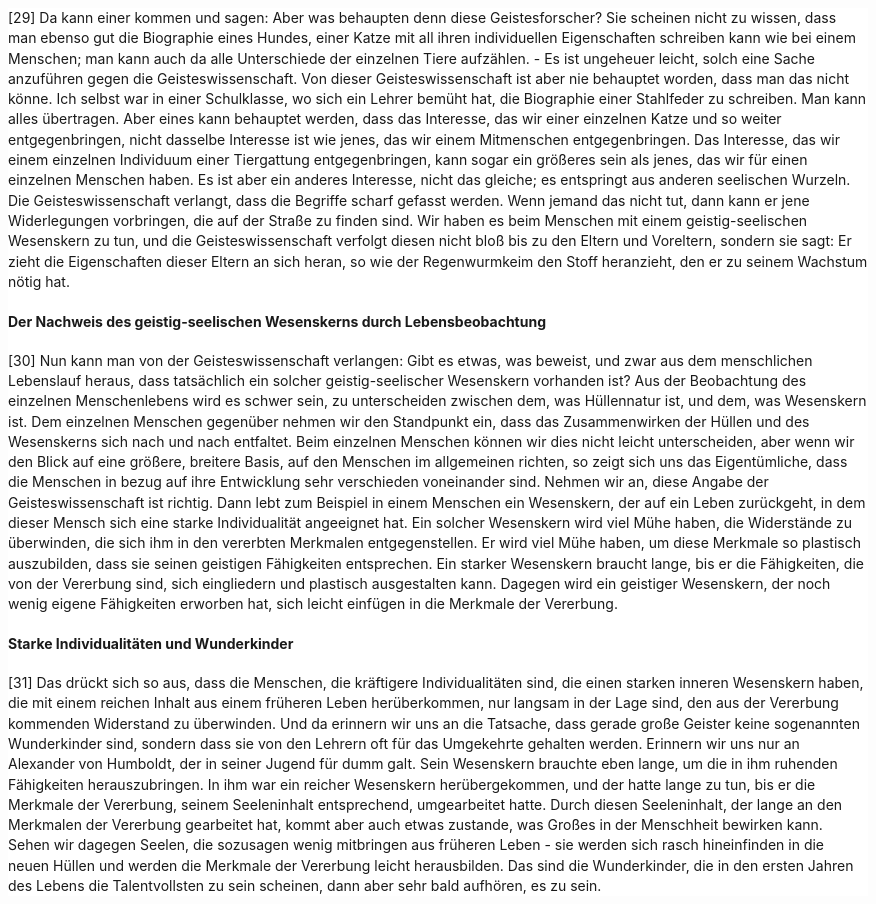 [29] Da kann einer kommen und sagen: Aber was behaupten denn diese Geistesforscher? Sie scheinen nicht zu wissen, dass man ebenso gut die Biographie eines Hundes, einer Katze mit all ihren individuellen Eigenschaften schreiben kann wie bei einem Menschen; man kann auch da alle Unterschiede der einzelnen Tiere aufzählen. - Es ist ungeheuer leicht, solch eine Sache anzuführen gegen die Geisteswissenschaft. Von dieser Geisteswissenschaft ist aber nie behauptet worden, dass man das nicht könne. Ich selbst war in einer Schulklasse, wo sich ein Lehrer bemüht hat, die Biographie einer Stahlfeder zu schreiben. Man kann alles übertragen. Aber eines kann behauptet werden, dass das Interesse, das wir einer einzelnen Katze und so weiter entgegenbringen, nicht dasselbe Interesse ist wie jenes, das wir einem Mitmenschen entgegenbringen. Das Interesse, das wir einem einzelnen Individuum einer Tiergattung entgegenbringen, kann sogar ein größeres sein als jenes, das wir für einen einzelnen Menschen haben. Es ist aber ein anderes Interesse, nicht das gleiche; es entspringt aus anderen seelischen Wurzeln. Die Geisteswissenschaft verlangt, dass die Begriffe scharf gefasst werden. Wenn jemand das nicht tut, dann kann er jene Widerlegungen vorbringen, die auf der Straße zu finden sind. Wir haben es beim Menschen mit einem geistig-seelischen Wesenskern zu tun, und die Geisteswissenschaft verfolgt diesen nicht bloß bis zu den Eltern und Voreltern, sondern sie sagt: Er zieht die Eigenschaften dieser Eltern an sich heran, so wie der Regenwurmkeim den Stoff heranzieht, den er zu seinem Wachstum nötig hat.

#### Der Nachweis des geistig-seelischen Wesenskerns durch Lebensbeobachtung

[30] Nun kann man von der Geisteswissenschaft verlangen: Gibt es etwas, was beweist, und zwar aus dem menschlichen Lebenslauf heraus, dass tatsächlich ein solcher geistig-seelischer Wesenskern vorhanden ist? Aus der Beobachtung des einzelnen Menschenlebens wird es schwer sein, zu unterscheiden zwischen dem, was Hüllennatur ist, und dem, was Wesenskern ist. Dem einzelnen Menschen gegenüber nehmen wir den Standpunkt ein, dass das Zusammenwirken der Hüllen und des Wesenskerns sich nach und nach entfaltet. Beim einzelnen Menschen können wir dies nicht leicht unterscheiden, aber wenn wir den Blick auf eine größere, breitere Basis, auf den Menschen im allgemeinen richten, so zeigt sich uns das Eigentümliche, dass die Menschen in bezug auf ihre Entwicklung sehr verschieden voneinander sind. Nehmen wir an, diese Angabe der Geisteswissenschaft ist richtig. Dann lebt zum Beispiel in einem Menschen ein Wesenskern, der auf ein Leben zurückgeht, in dem dieser Mensch sich eine starke Individualität angeeignet hat. Ein solcher Wesenskern wird viel Mühe haben, die Widerstände zu überwinden, die sich ihm in den vererbten Merkmalen entgegenstellen. Er wird viel Mühe haben, um diese Merkmale so plastisch auszubilden, dass sie seinen geistigen Fähigkeiten entsprechen. Ein starker Wesenskern braucht lange, bis er die Fähigkeiten, die von der Vererbung sind, sich eingliedern und plastisch ausgestalten kann. Dagegen wird ein geistiger Wesenskern, der noch wenig eigene Fähigkeiten erworben hat, sich leicht einfügen in die Merkmale der Vererbung.

#### Starke Individualitäten und Wunderkinder

[31] Das drückt sich so aus, dass die Menschen, die kräftigere Individualitäten sind, die einen starken inneren Wesenskern haben, die mit einem reichen Inhalt aus einem früheren Leben herüberkommen, nur langsam in der Lage sind, den aus der Vererbung kommenden Widerstand zu überwinden. Und da erinnern wir uns an die Tatsache, dass gerade große Geister keine sogenannten Wunderkinder sind, sondern dass sie von den Lehrern oft für das Umgekehrte gehalten werden. Erinnern wir uns nur an Alexander von Humboldt, der in seiner Jugend für dumm galt. Sein Wesenskern brauchte eben lange, um die in ihm ruhenden Fähigkeiten herauszubringen. In ihm war ein reicher Wesenskern herübergekommen, und der hatte lange zu tun, bis er die Merkmale der Vererbung, seinem Seeleninhalt entsprechend, umgearbeitet hatte. Durch diesen Seeleninhalt, der lange an den Merkmalen der Vererbung gearbeitet hat, kommt aber auch etwas zustande, was Großes in der Menschheit bewirken kann. Sehen wir dagegen Seelen, die sozusagen wenig mitbringen aus früheren Leben - sie werden sich rasch hineinfinden in die neuen Hüllen und werden die Merkmale der Vererbung leicht herausbilden. Das sind die Wunderkinder, die in den ersten Jahren des Lebens die Talentvollsten zu sein scheinen, dann aber sehr bald aufhören, es zu sein.
